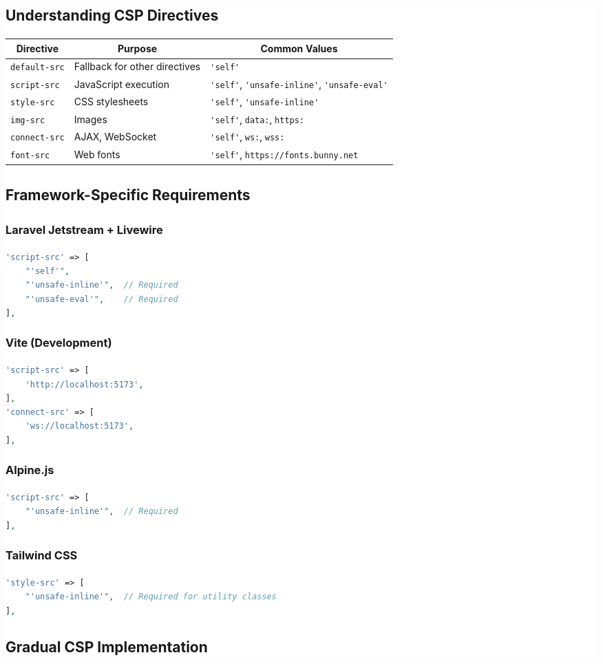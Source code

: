 ## Understanding CSP Directives

| Directive | Purpose | Common Values |
|-----------|---------|---------------|
| `default-src` | Fallback for other directives | `'self'` |
| `script-src` | JavaScript execution | `'self'`, `'unsafe-inline'`, `'unsafe-eval'` |
| `style-src` | CSS stylesheets | `'self'`, `'unsafe-inline'` |
| `img-src` | Images | `'self'`, `data:`, `https:` |
| `connect-src` | AJAX, WebSocket | `'self'`, `ws:`, `wss:` |
| `font-src` | Web fonts | `'self'`, `https://fonts.bunny.net` |

## Framework-Specific Requirements

### Laravel Jetstream + Livewire
```php
'script-src' => [
    "'self'",
    "'unsafe-inline'",  // Required
    "'unsafe-eval'",    // Required
],
```

### Vite (Development)
```php
'script-src' => [
    'http://localhost:5173',
],
'connect-src' => [
    'ws://localhost:5173',
],
```

### Alpine.js
```php
'script-src' => [
    "'unsafe-inline'",  // Required
],
```

### Tailwind CSS
```php
'style-src' => [
    "'unsafe-inline'",  // Required for utility classes
],
```

## Gradual CSP Implementation
